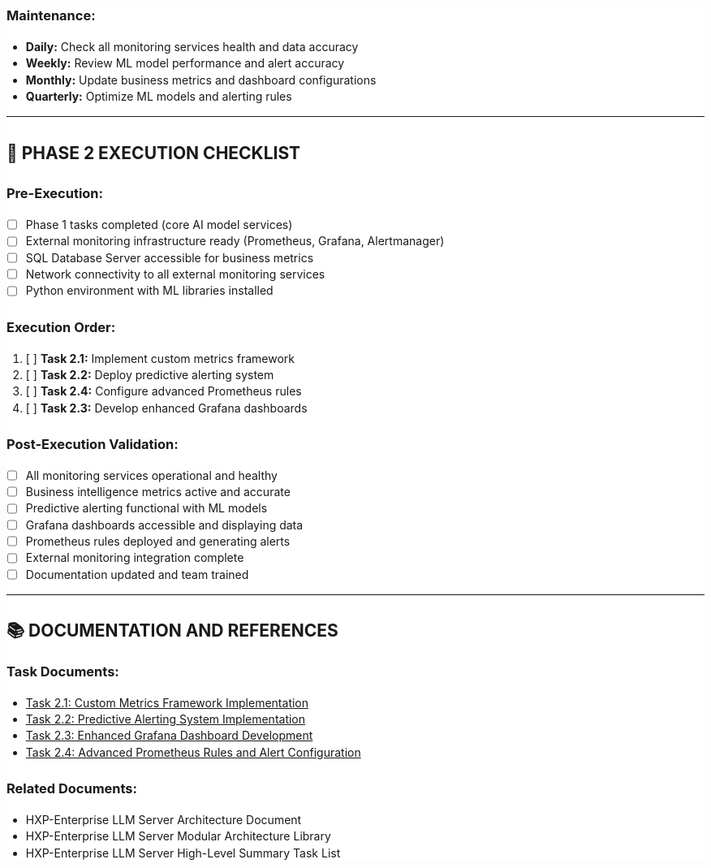 ### **Maintenance:**
- **Daily:** Check all monitoring services health and data accuracy
- **Weekly:** Review ML model performance and alert accuracy
- **Monthly:** Update business metrics and dashboard configurations
- **Quarterly:** Optimize ML models and alerting rules

---

## 🚀 **PHASE 2 EXECUTION CHECKLIST**

### **Pre-Execution:**
- [ ] Phase 1 tasks completed (core AI model services)
- [ ] External monitoring infrastructure ready (Prometheus, Grafana, Alertmanager)
- [ ] SQL Database Server accessible for business metrics
- [ ] Network connectivity to all external monitoring services
- [ ] Python environment with ML libraries installed

### **Execution Order:**
1. [ ] **Task 2.1:** Implement custom metrics framework
2. [ ] **Task 2.2:** Deploy predictive alerting system
3. [ ] **Task 2.4:** Configure advanced Prometheus rules
4. [ ] **Task 2.3:** Develop enhanced Grafana dashboards

### **Post-Execution Validation:**
- [ ] All monitoring services operational and healthy
- [ ] Business intelligence metrics active and accurate
- [ ] Predictive alerting functional with ML models
- [ ] Grafana dashboards accessible and displaying data
- [ ] Prometheus rules deployed and generating alerts
- [ ] External monitoring integration complete
- [ ] Documentation updated and team trained

---

## 📚 **DOCUMENTATION AND REFERENCES**

### **Task Documents:**
- [Task 2.1: Custom Metrics Framework Implementation](./2.1-Custom-Metrics-Framework-Implementation.md)
- [Task 2.2: Predictive Alerting System Implementation](./2.2-Predictive-Alerting-System-Implementation.md)
- [Task 2.3: Enhanced Grafana Dashboard Development](./2.3-Enhanced-Grafana-Dashboard-Development.md)
- [Task 2.4: Advanced Prometheus Rules and Alert Configuration](./2.4-Advanced-Prometheus-Rules-and-Alert-Configuration.md)

### **Related Documents:**
- HXP-Enterprise LLM Server Architecture Document
- HXP-Enterprise LLM Server Modular Architecture Library
- HXP-Enterprise LLM Server High-Level Summary Task List
